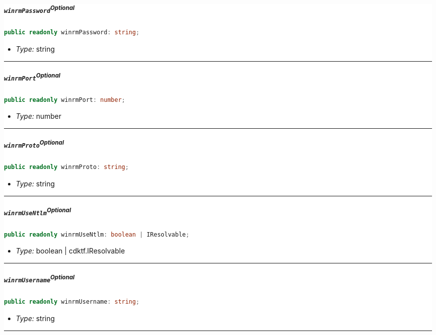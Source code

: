 ##### `winrmPassword`<sup>Optional</sup> <a name="winrmPassword" id="@cdktf/provider-ad.provider.AdProvider.property.winrmPassword"></a>

```typescript
public readonly winrmPassword: string;
```

- *Type:* string

---

##### `winrmPort`<sup>Optional</sup> <a name="winrmPort" id="@cdktf/provider-ad.provider.AdProvider.property.winrmPort"></a>

```typescript
public readonly winrmPort: number;
```

- *Type:* number

---

##### `winrmProto`<sup>Optional</sup> <a name="winrmProto" id="@cdktf/provider-ad.provider.AdProvider.property.winrmProto"></a>

```typescript
public readonly winrmProto: string;
```

- *Type:* string

---

##### `winrmUseNtlm`<sup>Optional</sup> <a name="winrmUseNtlm" id="@cdktf/provider-ad.provider.AdProvider.property.winrmUseNtlm"></a>

```typescript
public readonly winrmUseNtlm: boolean | IResolvable;
```

- *Type:* boolean | cdktf.IResolvable

---

##### `winrmUsername`<sup>Optional</sup> <a name="winrmUsername" id="@cdktf/provider-ad.provider.AdProvider.property.winrmUsername"></a>

```typescript
public readonly winrmUsername: string;
```

- *Type:* string

---
